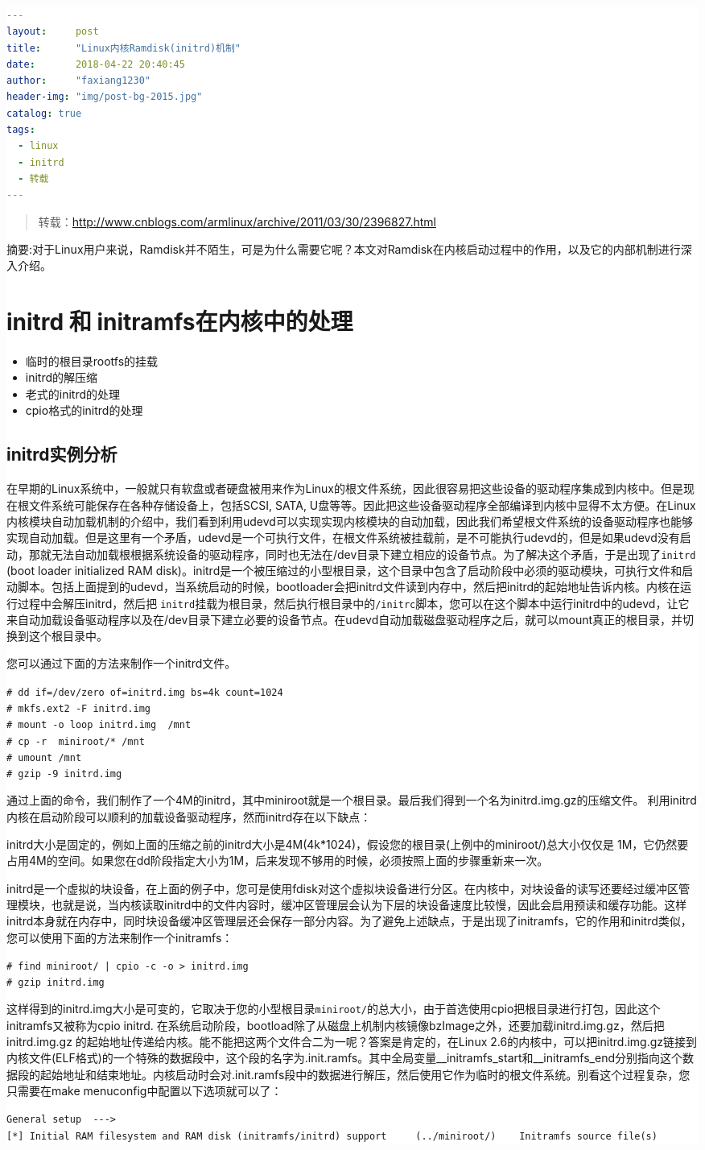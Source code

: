 ```yaml
---
layout:     post
title:      "Linux内核Ramdisk(initrd)机制"
date:       2018-04-22 20:40:45
author:     "faxiang1230"
header-img: "img/post-bg-2015.jpg"
catalog: true
tags:
  - linux
  - initrd
  - 转载
---
```

> 转载：http://www.cnblogs.com/armlinux/archive/2011/03/30/2396827.html  

摘要:对于Linux用户来说，Ramdisk并不陌生，可是为什么需要它呢？本文对Ramdisk在内核启动过程中的作用，以及它的内部机制进行深入介绍。

# initrd 和 initramfs在内核中的处理
- 临时的根目录rootfs的挂载
- initrd的解压缩
- 老式的initrd的处理
- cpio格式的initrd的处理

## initrd实例分析
在早期的Linux系统中，一般就只有软盘或者硬盘被用来作为Linux的根文件系统，因此很容易把这些设备的驱动程序集成到内核中。但是现在根文件系统可能保存在各种存储设备上，包括SCSI, SATA, U盘等等。因此把这些设备驱动程序全部编译到内核中显得不太方便。在Linux内核模块自动加载机制的介绍中，我们看到利用udevd可以实现实现内核模块的自动加载，因此我们希望根文件系统的设备驱动程序也能够实现自动加载。但是这里有一个矛盾，udevd是一个可执行文件，在根文件系统被挂载前，是不可能执行udevd的，但是如果udevd没有启动，那就无法自动加载根根据系统设备的驱动程序，同时也无法在/dev目录下建立相应的设备节点。为了解决这个矛盾，于是出现了`initrd`(boot loader initialized RAM disk)。initrd是一个被压缩过的小型根目录，这个目录中包含了启动阶段中必须的驱动模块，可执行文件和启动脚本。包括上面提到的udevd，当系统启动的时候，bootloader会把initrd文件读到内存中，然后把initrd的起始地址告诉内核。内核在运行过程中会解压initrd，然后把 `initrd`挂载为根目录，然后执行根目录中的`/initrc`脚本，您可以在这个脚本中运行initrd中的udevd，让它来自动加载设备驱动程序以及在/dev目录下建立必要的设备节点。在udevd自动加载磁盘驱动程序之后，就可以mount真正的根目录，并切换到这个根目录中。

您可以通过下面的方法来制作一个initrd文件。
```
# dd if=/dev/zero of=initrd.img bs=4k count=1024
# mkfs.ext2 -F initrd.img
# mount -o loop initrd.img  /mnt
# cp -r  miniroot/* /mnt
# umount /mnt
# gzip -9 initrd.img
```
通过上面的命令，我们制作了一个4M的initrd，其中miniroot就是一个根目录。最后我们得到一个名为initrd.img.gz的压缩文件。
利用initrd内核在启动阶段可以顺利的加载设备驱动程序，然而initrd存在以下缺点：

initrd大小是固定的，例如上面的压缩之前的initrd大小是4M(4k*1024)，假设您的根目录(上例中的miniroot/)总大小仅仅是 1M，它仍然要占用4M的空间。如果您在dd阶段指定大小为1M，后来发现不够用的时候，必须按照上面的步骤重新来一次。

initrd是一个虚拟的块设备，在上面的例子中，您可是使用fdisk对这个虚拟块设备进行分区。在内核中，对块设备的读写还要经过缓冲区管理模块，也就是说，当内核读取initrd中的文件内容时，缓冲区管理层会认为下层的块设备速度比较慢，因此会启用预读和缓存功能。这样initrd本身就在内存中，同时块设备缓冲区管理层还会保存一部分内容。为了避免上述缺点，于是出现了initramfs，它的作用和initrd类似，您可以使用下面的方法来制作一个initramfs：
```
# find miniroot/ | cpio -c -o > initrd.img
# gzip initrd.img
```
这样得到的initrd.img大小是可变的，它取决于您的小型根目录`miniroot/`的总大小，由于首选使用cpio把根目录进行打包，因此这个initramfs又被称为cpio initrd. 在系统启动阶段，bootload除了从磁盘上机制内核镜像bzImage之外，还要加载initrd.img.gz，然后把initrd.img.gz 的起始地址传递给内核。能不能把这两个文件合二为一呢？答案是肯定的，在Linux 2.6的内核中，可以把initrd.img.gz链接到内核文件(ELF格式)的一个特殊的数据段中，这个段的名字为.init.ramfs。其中全局变量__initramfs_start和__initramfs_end分别指向这个数据段的起始地址和结束地址。内核启动时会对.init.ramfs段中的数据进行解压，然后使用它作为临时的根文件系统。别看这个过程复杂，您只需要在make menuconfig中配置以下选项就可以了：
```
General setup  --->  
[*] Initial RAM filesystem and RAM disk (initramfs/initrd) support     (../miniroot/)    Initramfs source file(s)
```